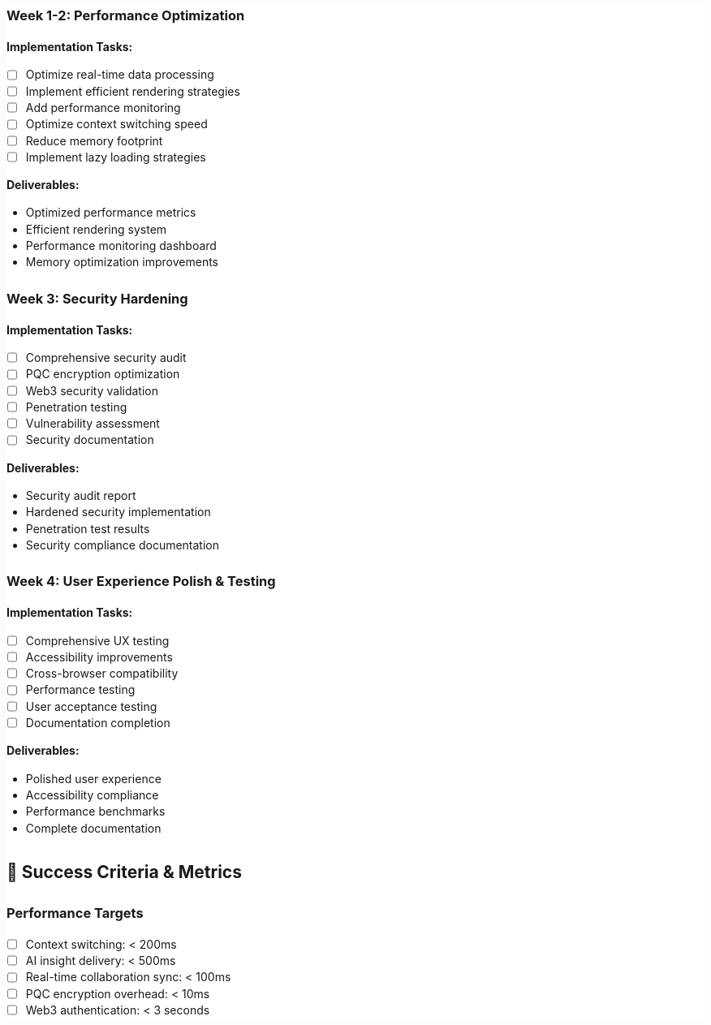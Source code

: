### **Week 1-2: Performance Optimization**

**Implementation Tasks:**
- [ ] Optimize real-time data processing
- [ ] Implement efficient rendering strategies
- [ ] Add performance monitoring
- [ ] Optimize context switching speed
- [ ] Reduce memory footprint
- [ ] Implement lazy loading strategies

**Deliverables:**
- Optimized performance metrics
- Efficient rendering system
- Performance monitoring dashboard
- Memory optimization improvements

### **Week 3: Security Hardening**

**Implementation Tasks:**
- [ ] Comprehensive security audit
- [ ] PQC encryption optimization
- [ ] Web3 security validation
- [ ] Penetration testing
- [ ] Vulnerability assessment
- [ ] Security documentation

**Deliverables:**
- Security audit report
- Hardened security implementation
- Penetration test results
- Security compliance documentation

### **Week 4: User Experience Polish & Testing**

**Implementation Tasks:**
- [ ] Comprehensive UX testing
- [ ] Accessibility improvements
- [ ] Cross-browser compatibility
- [ ] Performance testing
- [ ] User acceptance testing
- [ ] Documentation completion

**Deliverables:**
- Polished user experience
- Accessibility compliance
- Performance benchmarks
- Complete documentation

## 🎯 Success Criteria & Metrics

### **Performance Targets**
- [ ] Context switching: < 200ms
- [ ] AI insight delivery: < 500ms
- [ ] Real-time collaboration sync: < 100ms
- [ ] PQC encryption overhead: < 10ms
- [ ] Web3 authentication: < 3 seconds

